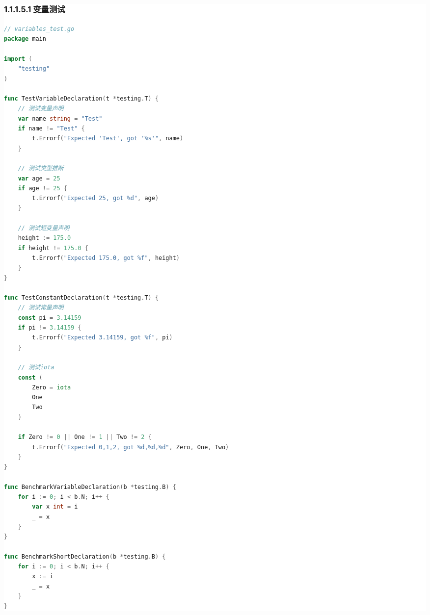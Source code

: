 ### 1.1.1.5.1 **变量测试**

```go
// variables_test.go
package main

import (
    "testing"
)

func TestVariableDeclaration(t *testing.T) {
    // 测试变量声明
    var name string = "Test"
    if name != "Test" {
        t.Errorf("Expected 'Test', got '%s'", name)
    }
    
    // 测试类型推断
    var age = 25
    if age != 25 {
        t.Errorf("Expected 25, got %d", age)
    }
    
    // 测试短变量声明
    height := 175.0
    if height != 175.0 {
        t.Errorf("Expected 175.0, got %f", height)
    }
}

func TestConstantDeclaration(t *testing.T) {
    // 测试常量声明
    const pi = 3.14159
    if pi != 3.14159 {
        t.Errorf("Expected 3.14159, got %f", pi)
    }
    
    // 测试iota
    const (
        Zero = iota
        One
        Two
    )
    
    if Zero != 0 || One != 1 || Two != 2 {
        t.Errorf("Expected 0,1,2, got %d,%d,%d", Zero, One, Two)
    }
}

func BenchmarkVariableDeclaration(b *testing.B) {
    for i := 0; i < b.N; i++ {
        var x int = i
        _ = x
    }
}

func BenchmarkShortDeclaration(b *testing.B) {
    for i := 0; i < b.N; i++ {
        x := i
        _ = x
    }
}
```
